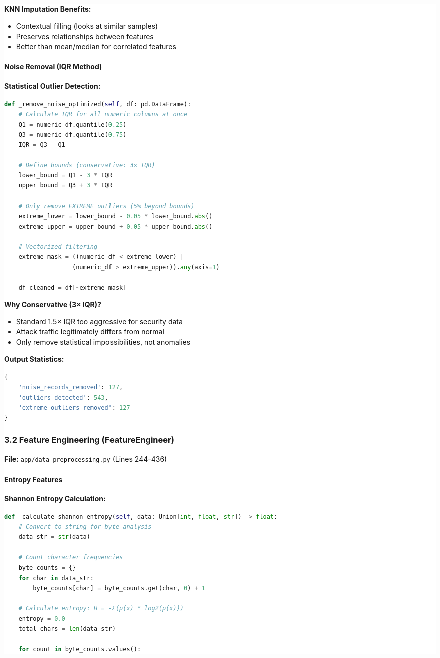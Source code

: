 **KNN Imputation Benefits:**
- Contextual filling (looks at similar samples)
- Preserves relationships between features
- Better than mean/median for correlated features

#### Noise Removal (IQR Method)

**Statistical Outlier Detection:**

```python
def _remove_noise_optimized(self, df: pd.DataFrame):
    # Calculate IQR for all numeric columns at once
    Q1 = numeric_df.quantile(0.25)
    Q3 = numeric_df.quantile(0.75)
    IQR = Q3 - Q1

    # Define bounds (conservative: 3× IQR)
    lower_bound = Q1 - 3 * IQR
    upper_bound = Q3 + 3 * IQR

    # Only remove EXTREME outliers (5% beyond bounds)
    extreme_lower = lower_bound - 0.05 * lower_bound.abs()
    extreme_upper = upper_bound + 0.05 * upper_bound.abs()

    # Vectorized filtering
    extreme_mask = ((numeric_df < extreme_lower) |
                   (numeric_df > extreme_upper)).any(axis=1)

    df_cleaned = df[~extreme_mask]
```

**Why Conservative (3× IQR)?**
- Standard 1.5× IQR too aggressive for security data
- Attack traffic legitimately differs from normal
- Only remove statistical impossibilities, not anomalies

**Output Statistics:**
```python
{
    'noise_records_removed': 127,
    'outliers_detected': 543,
    'extreme_outliers_removed': 127
}
```

### 3.2 Feature Engineering (FeatureEngineer)

**File:** `app/data_preprocessing.py` (Lines 244-436)

#### Entropy Features

**Shannon Entropy Calculation:**

```python
def _calculate_shannon_entropy(self, data: Union[int, float, str]) -> float:
    # Convert to string for byte analysis
    data_str = str(data)

    # Count character frequencies
    byte_counts = {}
    for char in data_str:
        byte_counts[char] = byte_counts.get(char, 0) + 1

    # Calculate entropy: H = -Σ(p(x) * log2(p(x)))
    entropy = 0.0
    total_chars = len(data_str)

    for count in byte_counts.values():
```